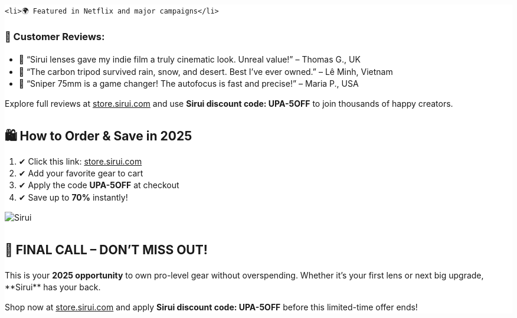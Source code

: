     <li>🌍 Featured in Netflix and major campaigns</li>
  </ul>
  <h3>💬 Customer Reviews:</h3>
  <ul>
    <li>📌 “Sirui lenses gave my indie film a truly cinematic look. Unreal value!” – Thomas G., UK</li>
    <li>📌 “The carbon tripod survived rain, snow, and desert. Best I’ve ever owned.” – Lê Minh, Vietnam</li>
    <li>📌 “Sniper 75mm is a game changer! The autofocus is fast and precise!” – Maria P., USA</li>
  </ul>
  <p>
    Explore full reviews at 
    <a href="https://store.sirui.com/?sca_ref=8845442.lYfQapkN7X&utm_source=affiliates&utm_medium=uppromote&utm_campaign=8845442" target="_blank">store.sirui.com</a>
    and use <strong>Sirui discount code: UPA-5OFF</strong> to join thousands of happy creators.
  </p>
  <h2>🛍️ How to Order & Save in 2025</h2>
  <ol>
    <li>✔ Click this link: 
      <a href="https://store.sirui.com/?sca_ref=8845442.lYfQapkN7X&utm_source=affiliates&utm_medium=uppromote&utm_campaign=8845442" target="_blank">
        store.sirui.com
      </a>
    </li>
    <li>✔ Add your favorite gear to cart</li>
    <li>✔ Apply the code <strong>UPA-5OFF</strong> at checkout</li>
    <li>✔ Save up to <strong>70%</strong> instantly!</li>
  </ol>
 <img src="https://images.mirror-media.xyz/publication-images/ey0s4Qlwryj6_eP_10X4O.png?height=315&width=630" alt="Sirui" width="1080">
  <h2>🚨 FINAL CALL – DON’T MISS OUT!</h2>
  <p>
    This is your <strong>2025 opportunity</strong> to own pro-level gear without overspending. Whether it’s your first lens or next big upgrade, 
    **Sirui** has your back.
  </p>
  <p>
    Shop now at 
    <a href="https://store.sirui.com/?sca_ref=8845442.lYfQapkN7X&utm_source=affiliates&utm_medium=uppromote&utm_campaign=8845442" target="_blank">store.sirui.com</a>
    and apply <strong>Sirui discount code: UPA-5OFF</strong> before this limited-time offer ends!
  </p>
</body>
</html>
